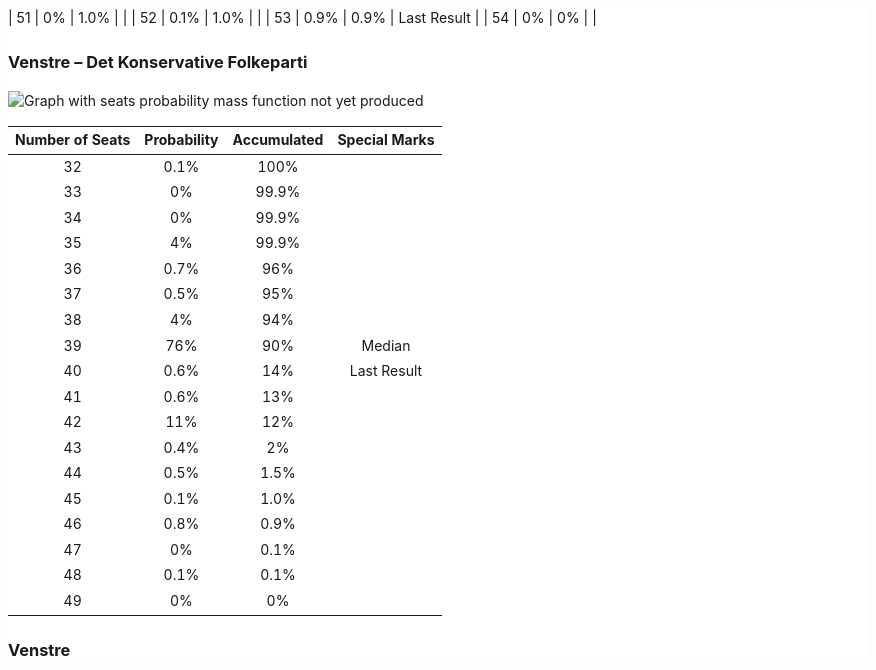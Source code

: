 | 51 | 0% | 1.0% |  |
| 52 | 0.1% | 1.0% |  |
| 53 | 0.9% | 0.9% | Last Result |
| 54 | 0% | 0% |  |

### Venstre – Det Konservative Folkeparti

![Graph with seats probability mass function not yet produced](2019-05-10-Norstat-coalitions-seats-pmf-v–c.png "Seats Probability Mass Function")

| Number of Seats | Probability | Accumulated | Special Marks |
|:---------------:|:-----------:|:-----------:|:-------------:|
| 32 | 0.1% | 100% |  |
| 33 | 0% | 99.9% |  |
| 34 | 0% | 99.9% |  |
| 35 | 4% | 99.9% |  |
| 36 | 0.7% | 96% |  |
| 37 | 0.5% | 95% |  |
| 38 | 4% | 94% |  |
| 39 | 76% | 90% | Median |
| 40 | 0.6% | 14% | Last Result |
| 41 | 0.6% | 13% |  |
| 42 | 11% | 12% |  |
| 43 | 0.4% | 2% |  |
| 44 | 0.5% | 1.5% |  |
| 45 | 0.1% | 1.0% |  |
| 46 | 0.8% | 0.9% |  |
| 47 | 0% | 0.1% |  |
| 48 | 0.1% | 0.1% |  |
| 49 | 0% | 0% |  |

### Venstre
